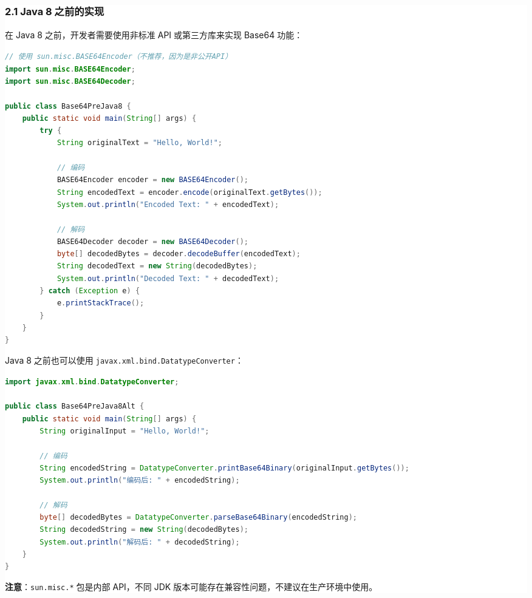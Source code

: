 ### 2.1 Java 8 之前的实现

在 Java 8 之前，开发者需要使用非标准 API 或第三方库来实现 Base64 功能：

```java
// 使用 sun.misc.BASE64Encoder（不推荐，因为是非公开API）
import sun.misc.BASE64Encoder;
import sun.misc.BASE64Decoder;

public class Base64PreJava8 {
    public static void main(String[] args) {
        try {
            String originalText = "Hello, World!";

            // 编码
            BASE64Encoder encoder = new BASE64Encoder();
            String encodedText = encoder.encode(originalText.getBytes());
            System.out.println("Encoded Text: " + encodedText);

            // 解码
            BASE64Decoder decoder = new BASE64Decoder();
            byte[] decodedBytes = decoder.decodeBuffer(encodedText);
            String decodedText = new String(decodedBytes);
            System.out.println("Decoded Text: " + decodedText);
        } catch (Exception e) {
            e.printStackTrace();
        }
    }
}
```

Java 8 之前也可以使用 `javax.xml.bind.DatatypeConverter`：

```java
import javax.xml.bind.DatatypeConverter;

public class Base64PreJava8Alt {
    public static void main(String[] args) {
        String originalInput = "Hello, World!";

        // 编码
        String encodedString = DatatypeConverter.printBase64Binary(originalInput.getBytes());
        System.out.println("编码后: " + encodedString);

        // 解码
        byte[] decodedBytes = DatatypeConverter.parseBase64Binary(encodedString);
        String decodedString = new String(decodedBytes);
        System.out.println("解码后: " + decodedString);
    }
}
```

**注意**：`sun.misc.*` 包是内部 API，不同 JDK 版本可能存在兼容性问题，不建议在生产环境中使用。
